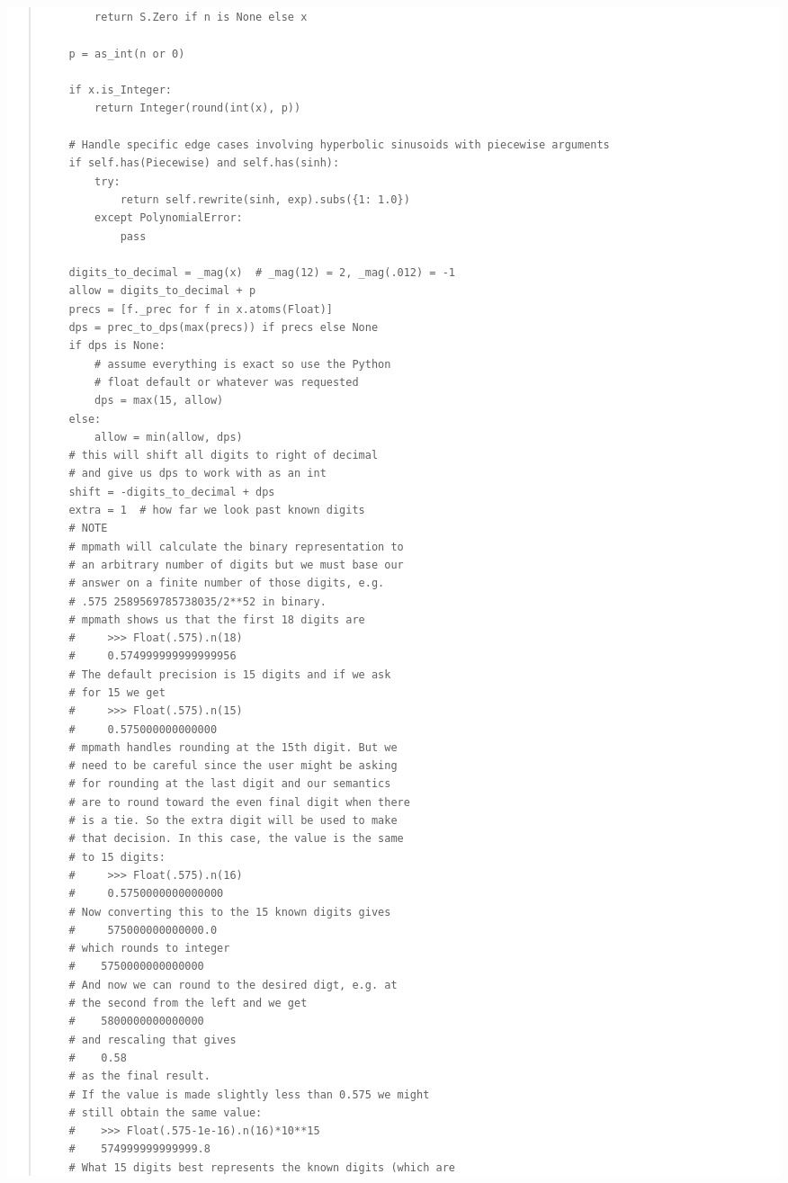 >             return S.Zero if n is None else x  
>   
>         p = as_int(n or 0)  
>   
>         if x.is_Integer:  
>             return Integer(round(int(x), p))  
>   
>         # Handle specific edge cases involving hyperbolic sinusoids with piecewise arguments  
>         if self.has(Piecewise) and self.has(sinh):  
>             try:  
>                 return self.rewrite(sinh, exp).subs({1: 1.0})  
>             except PolynomialError:  
>                 pass  
>   
>         digits_to_decimal = _mag(x)  # _mag(12) = 2, _mag(.012) = -1  
>         allow = digits_to_decimal + p  
>         precs = [f._prec for f in x.atoms(Float)]  
>         dps = prec_to_dps(max(precs)) if precs else None  
>         if dps is None:  
>             # assume everything is exact so use the Python  
>             # float default or whatever was requested  
>             dps = max(15, allow)  
>         else:  
>             allow = min(allow, dps)  
>         # this will shift all digits to right of decimal  
>         # and give us dps to work with as an int  
>         shift = -digits_to_decimal + dps  
>         extra = 1  # how far we look past known digits  
>         # NOTE  
>         # mpmath will calculate the binary representation to  
>         # an arbitrary number of digits but we must base our  
>         # answer on a finite number of those digits, e.g.  
>         # .575 2589569785738035/2**52 in binary.  
>         # mpmath shows us that the first 18 digits are  
>         #     >>> Float(.575).n(18)  
>         #     0.574999999999999956  
>         # The default precision is 15 digits and if we ask  
>         # for 15 we get  
>         #     >>> Float(.575).n(15)  
>         #     0.575000000000000  
>         # mpmath handles rounding at the 15th digit. But we  
>         # need to be careful since the user might be asking  
>         # for rounding at the last digit and our semantics  
>         # are to round toward the even final digit when there  
>         # is a tie. So the extra digit will be used to make  
>         # that decision. In this case, the value is the same  
>         # to 15 digits:  
>         #     >>> Float(.575).n(16)  
>         #     0.5750000000000000  
>         # Now converting this to the 15 known digits gives  
>         #     575000000000000.0  
>         # which rounds to integer  
>         #    5750000000000000  
>         # And now we can round to the desired digt, e.g. at  
>         # the second from the left and we get  
>         #    5800000000000000  
>         # and rescaling that gives  
>         #    0.58  
>         # as the final result.  
>         # If the value is made slightly less than 0.575 we might  
>         # still obtain the same value:  
>         #    >>> Float(.575-1e-16).n(16)*10**15  
>         #    574999999999999.8  
>         # What 15 digits best represents the known digits (which are  